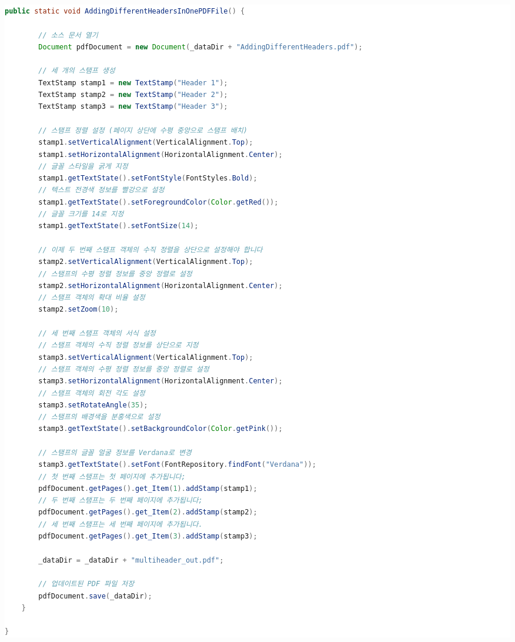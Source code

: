 ```java
public static void AddingDifferentHeadersInOnePDFFile() {

        // 소스 문서 열기
        Document pdfDocument = new Document(_dataDir + "AddingDifferentHeaders.pdf");

        // 세 개의 스탬프 생성
        TextStamp stamp1 = new TextStamp("Header 1");
        TextStamp stamp2 = new TextStamp("Header 2");
        TextStamp stamp3 = new TextStamp("Header 3");

        // 스탬프 정렬 설정 (페이지 상단에 수평 중앙으로 스탬프 배치)
        stamp1.setVerticalAlignment(VerticalAlignment.Top);
        stamp1.setHorizontalAlignment(HorizontalAlignment.Center);
        // 글꼴 스타일을 굵게 지정
        stamp1.getTextState().setFontStyle(FontStyles.Bold);
        // 텍스트 전경색 정보를 빨강으로 설정
        stamp1.getTextState().setForegroundColor(Color.getRed());
        // 글꼴 크기를 14로 지정
        stamp1.getTextState().setFontSize(14);

        // 이제 두 번째 스탬프 객체의 수직 정렬을 상단으로 설정해야 합니다
        stamp2.setVerticalAlignment(VerticalAlignment.Top);
        // 스탬프의 수평 정렬 정보를 중앙 정렬로 설정
        stamp2.setHorizontalAlignment(HorizontalAlignment.Center);
        // 스탬프 객체의 확대 비율 설정
        stamp2.setZoom(10);

        // 세 번째 스탬프 객체의 서식 설정
        // 스탬프 객체의 수직 정렬 정보를 상단으로 지정
        stamp3.setVerticalAlignment(VerticalAlignment.Top);
        // 스탬프 객체의 수평 정렬 정보를 중앙 정렬로 설정
        stamp3.setHorizontalAlignment(HorizontalAlignment.Center);
        // 스탬프 객체의 회전 각도 설정
        stamp3.setRotateAngle(35);
        // 스탬프의 배경색을 분홍색으로 설정
        stamp3.getTextState().setBackgroundColor(Color.getPink());

        // 스탬프의 글꼴 얼굴 정보를 Verdana로 변경
        stamp3.getTextState().setFont(FontRepository.findFont("Verdana"));
        // 첫 번째 스탬프는 첫 페이지에 추가됩니다;
        pdfDocument.getPages().get_Item(1).addStamp(stamp1);
        // 두 번째 스탬프는 두 번째 페이지에 추가됩니다;
        pdfDocument.getPages().get_Item(2).addStamp(stamp2);
        // 세 번째 스탬프는 세 번째 페이지에 추가됩니다.
        pdfDocument.getPages().get_Item(3).addStamp(stamp3);

        _dataDir = _dataDir + "multiheader_out.pdf";

        // 업데이트된 PDF 파일 저장
        pdfDocument.save(_dataDir);
    }

}
```